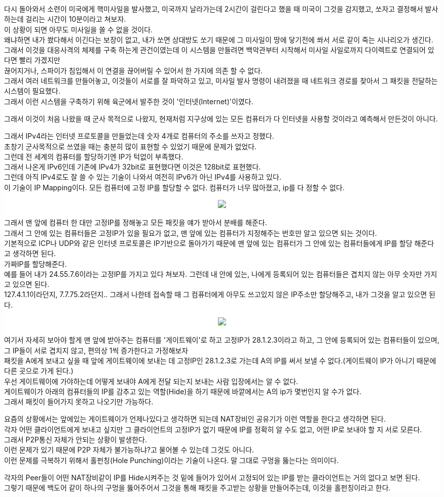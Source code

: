 다시 돌아와서 소련이 미국에게 핵미사일을 발사했고, 미국까지 날라가는데 2시간이 걸린다고 했을 때 미국이 그것을 감지했고, 쏘자고 결정해서 발사하는데 걸리는 시간이 10분이라고 쳐보자. <br />
이 상황이 되면 아무도 미사일을 쏠 수 없을 것이다. <br /> 
왜냐하면 내가 쐈다해서 이긴다는 보장이 없고, 내가 쏘면 상대방도 쏘기 때문에 그 미사일이 땅에 닿기전에 쏴서 서로 같이 죽는 시나리오가 생긴다. <br />
그래서 이것을 대응사격의 체제를 구축 하는게 관건이였는데 이 시스템을 만들려면 백악관부터 시작해서 미사일 사일로까지 다이렉트로 연결되어 있다면 빨리 가겠지만 <br />
끊어지거나, 스파이가 침입해서 이 연결을 끊어버릴 수 있어서 한 가지에 의존 할 수 없다. <br />
그래서 여러 네트워크를 만들어놓고, 이것들이 서로를 잘 파악하고 있고, 미사일 발사 명령이 내려졌을 때 네트워크 경로를 찾아서 그 패킷을 전달하는 시스템이 필요했다. <Br />
그래서 이런 시스템을 구축하기 위해 육군에서 발주한 것이 '인터넷(Internet)'이였다. <br />

그래서 이것이 처음 나왔을 때 군사 목적으로 나왔지, 현재처럼 지구상에 있는 모든 컴퓨터가 다 인터넷을 사용할 것이라고 예측해서 만든것이 아니다. <br />

그래서 IPv4라는 인터넷 프로토콜을 만들었는데 숫자 4개로 컴퓨터의 주소를 쓰자고 정했다. <br />
초창기 군사목적으로 쓰였을 때는 충분히 많이 표현할 수 있었기 때문에 문제가 없었다. <br />
그런데 전 세계의 컴퓨터를 할당하기엔 IP가 턱없이 부족했다. <br />
그래서 나온게 IPv6인데 기존에 IPv4가 32bit로 표현했다면 이것은 128bit로 표현했다. <br />
그런데 아직 IPv4로도 잘 쓸 수 있는 기술이 나와서 여전히 IPv6가 아닌 IPv4를 사용하고 있다. <br />
이 기술이 IP Mapping이다. 모든 컴퓨터에 고정 IP를 할당할 수 없다. 컴퓨터가 너무 많아졌고, ip를 다 정할 수 없다. <br />

<p align = "center"> <img src = "https://user-images.githubusercontent.com/33046341/96421304-95272480-1231-11eb-9365-e323086aead3.png" width = 70%> </img></p>
그래서 맨 앞에 컴퓨터 한 대만 고정IP를 정해놓고 모든 패킷을 얘가 받아서 분배를 해준다. <br />
그래서 그 안에 있는 컴퓨터들은 고정IP가 있을 필요가 없고, 맨 앞에 있는 컴퓨터가 지정해주는 번호만 알고 있으면 되는 것이다. <br />
기본적으로 ICP나 UDP와 같은 인터넷 프로토콜은 IP기반으로 돌아가기 때문에 맨 앞에 있는 컴퓨터가 그 안에 있는 컴퓨터들에게 IP를 할당 해준다고 생각하면 된다. <br />
가짜IP를 할당해준다. <br/>
예를 들어 내가 24.55.7.6이라는 고정IP를 가지고 있다 쳐보자. 그런데 내 안에 있는, 나에게 등록되어 있는 컴퓨터들은 겹치지 않는 아무 숫자만 가지고 있으면 된다. <br />
127.4.1.1이라던지, 7.7.75.2라던지..  그래서 나한테 접속할 때 그 컴퓨터에게 아무도 쓰고있지 않은 IP주소만 할당해주고, 내가 그것을 알고 있으면 된다. <br />

<p align = "center"> <img src = "https://user-images.githubusercontent.com/33046341/96398684-64ca9080-1207-11eb-9b14-a06ea2874fb2.png" width = 70%> </img></p>
여기서 자세히 보아야 할게 맨 앞에 받아주는 컴퓨터를 '게이트웨이'로 하고 고정IP가 28.1.2.3이라고 하고, 그 안에 등록되어 있는 컴퓨터들이 있으며, <br />
그 IP들이 서로 겹치지 않고, 편의상 1씩 증가한다고 가정해보자 <br />
패킷을 A에게 보내고 싶을 때 앞에 게이트웨이에 보내는 데 고정IP인 28.1.2.3로 가는데 A의 IP를 써서 보낼 수 없다.(게이트웨이 IP가 아니기 때문에 다른 곳으로 가게 된다.) <br />
우선 게이트웨이에 가야하는데 어떻게 보내야 A에게 전달 되는지 보내는 사람 입장에서는 알 수 없다. <br />
게이트웨이가 아래의 컴퓨터들의 IP를 감추고 있는 역할(Hide)을 하기 때문에 바깥에서는 A의 ip가 몇번인지 알 수가 없다. <br />
그래서 패킷이 들어가지 못하고 나오기만 가능하다. <br />

요즘의 상황에서는 앞에있는 게이트웨이가 언제나있다고 생각하면 되는데 NAT장비인 공유기가 이런 역할을 한다고 생각하면 된다. <br />
각자 어떤 클라이언트에게 보내고 싶지만 그 클라이언트의 고정IP가 없기 때문에 IP를 정확히 알 수도 없고, 어떤 IP로 보내야 할 지 서로 모른다. <br />
그래서 P2P통신 자체가 안되는 상황이 발생한다. <br />
이런 문제가 있기 때문에 P2P 자체가 불가능하냐?고 물어볼 수 있는데 그것도 아니다. <br /> 
이런 문제를 극복하기 위해서 홀펀칭(Hole Punching)이라는 기술이 나온다. 말 그대로 구멍을 뚫는다는 의미이다. <br />

각자의 Peer들이 어떤 NAT장비같이 IP를 Hide시켜주는 것 밑에 들어가 있어서 고정되어 있는 IP를 받는 클라이언트는 거의 없다고 보면 된다. <br />
그렇기 때문에 백도어 같이 하나의 구멍을 뚫어주어서 그것을 통해 패킷을 주고받는 상황을 만들어주는데, 이것을 홀펀칭이라고 한다. <br />
